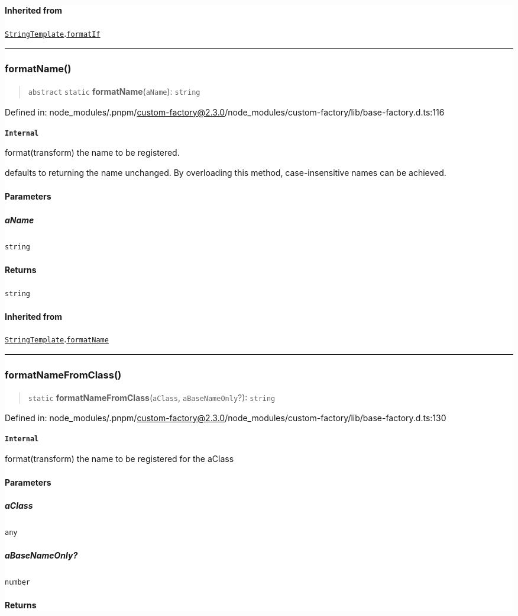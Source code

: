 #### Inherited from

[`StringTemplate`](StringTemplate.md).[`formatIf`](StringTemplate.md#formatif)

***

### formatName()

> `abstract` `static` **formatName**(`aName`): `string`

Defined in: node\_modules/.pnpm/custom-factory@2.3.0/node\_modules/custom-factory/lib/base-factory.d.ts:116

**`Internal`**

format(transform) the name to be registered.

defaults to returning the name unchanged. By overloading this method, case-insensitive names can be achieved.

#### Parameters

##### aName

`string`

#### Returns

`string`

#### Inherited from

[`StringTemplate`](StringTemplate.md).[`formatName`](StringTemplate.md#formatname)

***

### formatNameFromClass()

> `static` **formatNameFromClass**(`aClass`, `aBaseNameOnly`?): `string`

Defined in: node\_modules/.pnpm/custom-factory@2.3.0/node\_modules/custom-factory/lib/base-factory.d.ts:130

**`Internal`**

format(transform) the name to be registered for the aClass

#### Parameters

##### aClass

`any`

##### aBaseNameOnly?

`number`

#### Returns

